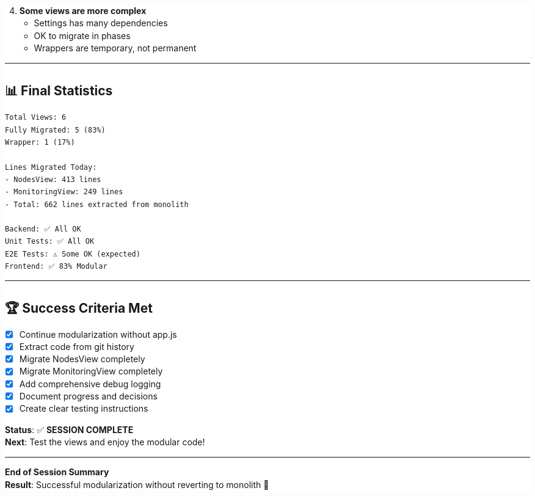 4. **Some views are more complex**
   - Settings has many dependencies
   - OK to migrate in phases
   - Wrappers are temporary, not permanent

---

## 📊 Final Statistics

```
Total Views: 6
Fully Migrated: 5 (83%)
Wrapper: 1 (17%)

Lines Migrated Today:
- NodesView: 413 lines
- MonitoringView: 249 lines
- Total: 662 lines extracted from monolith

Backend: ✅ All OK
Unit Tests: ✅ All OK
E2E Tests: ⚠️ Some OK (expected)
Frontend: ✅ 83% Modular
```

---

## 🏆 Success Criteria Met

- [x] Continue modularization without app.js
- [x] Extract code from git history
- [x] Migrate NodesView completely
- [x] Migrate MonitoringView completely
- [x] Add comprehensive debug logging
- [x] Document progress and decisions
- [x] Create clear testing instructions

**Status**: ✅ **SESSION COMPLETE**  
**Next**: Test the views and enjoy the modular code!

---

**End of Session Summary**  
**Result**: Successful modularization without reverting to monolith 🎉
